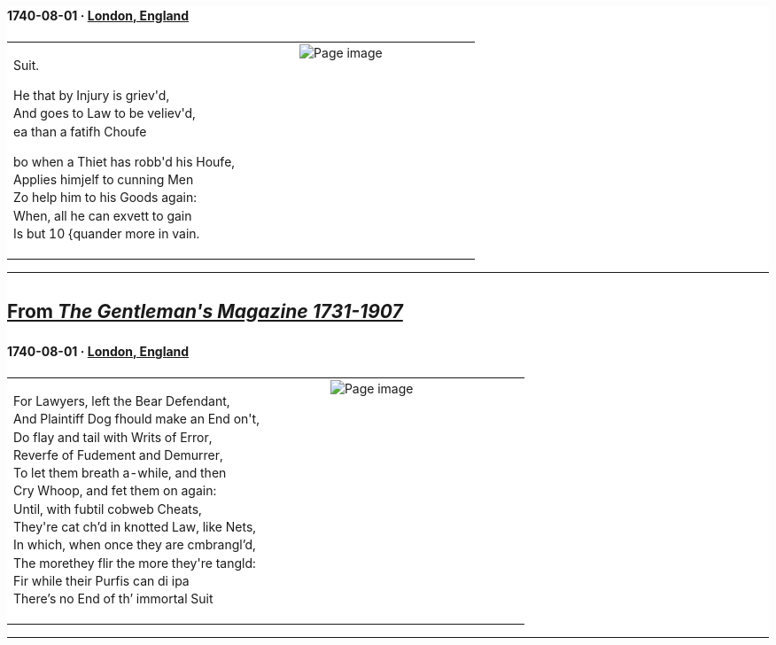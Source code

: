 #### 1740-08-01 &middot; [London, England](http://dbpedia.org/resource/London)

<table style="width: 100%;"><tr><td style="width: 50%">

  
Suit.  
  
He that by Injury is griev&#x27;d,  
And goes to Law to be veliev&#x27;d,  
ea than a fatifh Choufe  
  
bo when a Thiet has robb&#x27;d his Houfe,  
Applies himjelf to cunning Men  
Zo help him to his Goods again:  
When, all he can exvett to gain  
Is but 10 {quander more in vain.
</td><td style="width: 50%; max-height: 75%; margin: auto; display: block;">
<img alt="Page image" src="https://iiif.archive.org/iiif/sim_gentlemans-magazine_1740-08_10_8&#0036;27/pct:19.744318,73.884198,34.611742,11.369119/600,/0/default.jpg"/>
</td>
</tr></table>

---

## [From _The Gentleman's Magazine 1731-1907_](https://archive.org/details/sim_gentlemans-magazine_1740-08_10_8/page/n27/mode/1up?view=theater)

#### 1740-08-01 &middot; [London, England](http://dbpedia.org/resource/London)

<table style="width: 100%;"><tr><td style="width: 50%">

  
For Lawyers, left the Bear Defendant,  
And Plaintiff Dog fhould make an End on&#x27;t,  
Do flay and tail with Writs of Error,  
Reverfe of Fudement and Demurrer,  
To let them breath a-while, and then  
Cry Whoop, and fet them on again:  
Until, with fubtil cobweb Cheats,  
They&#x27;re cat ch’d in knotted Law, like Nets,  
In which, when once they are cmbrangl’d,  
The morethey flir the more they&#x27;re tangld:  
Fir while their Purfis can di ipa  
There’s no End of th’ immortal Suit
</td><td style="width: 50%; max-height: 75%; margin: auto; display: block;">
<img alt="Page image" src="https://iiif.archive.org/iiif/sim_gentlemans-magazine_1740-08_10_8&#0036;27/pct:57.812500,54.312425,33.475379,15.289505/600,/0/default.jpg"/>
</td>
</tr></table>

---
